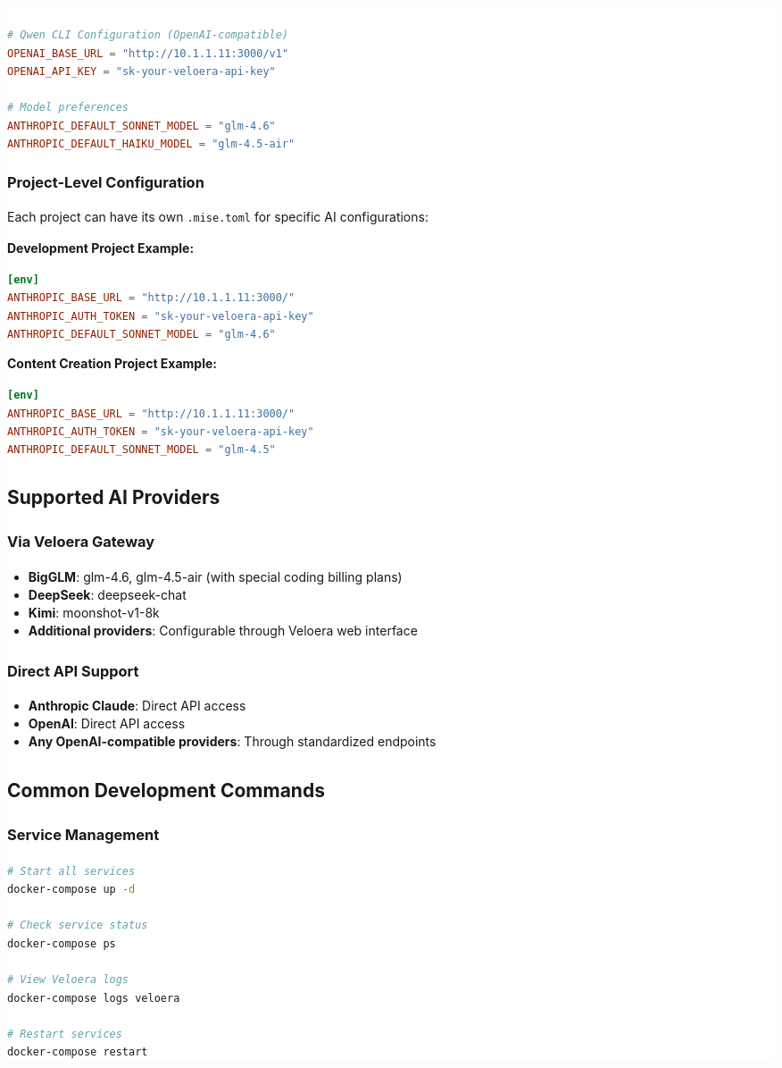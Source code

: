 ```toml

# Qwen CLI Configuration (OpenAI-compatible)
OPENAI_BASE_URL = "http://10.1.1.11:3000/v1"
OPENAI_API_KEY = "sk-your-veloera-api-key"

# Model preferences
ANTHROPIC_DEFAULT_SONNET_MODEL = "glm-4.6"
ANTHROPIC_DEFAULT_HAIKU_MODEL = "glm-4.5-air"
```

### Project-Level Configuration

Each project can have its own `.mise.toml` for specific AI configurations:

**Development Project Example:**
```toml
[env]
ANTHROPIC_BASE_URL = "http://10.1.1.11:3000/"
ANTHROPIC_AUTH_TOKEN = "sk-your-veloera-api-key"
ANTHROPIC_DEFAULT_SONNET_MODEL = "glm-4.6"
```

**Content Creation Project Example:**
```toml
[env]
ANTHROPIC_BASE_URL = "http://10.1.1.11:3000/"
ANTHROPIC_AUTH_TOKEN = "sk-your-veloera-api-key"
ANTHROPIC_DEFAULT_SONNET_MODEL = "glm-4.5"
```

## Supported AI Providers

### Via Veloera Gateway
- **BigGLM**: glm-4.6, glm-4.5-air (with special coding billing plans)
- **DeepSeek**: deepseek-chat
- **Kimi**: moonshot-v1-8k
- **Additional providers**: Configurable through Veloera web interface

### Direct API Support
- **Anthropic Claude**: Direct API access
- **OpenAI**: Direct API access
- **Any OpenAI-compatible providers**: Through standardized endpoints

## Common Development Commands

### Service Management
```bash
# Start all services
docker-compose up -d

# Check service status
docker-compose ps

# View Veloera logs
docker-compose logs veloera

# Restart services
docker-compose restart
```

